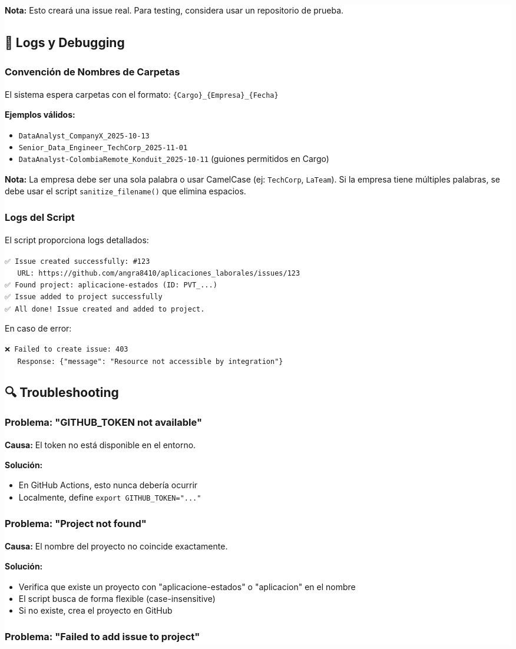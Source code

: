 **Nota:** Esto creará una issue real. Para testing, considera usar un repositorio de prueba.

## 📝 Logs y Debugging

### Convención de Nombres de Carpetas

El sistema espera carpetas con el formato: `{Cargo}_{Empresa}_{Fecha}`

**Ejemplos válidos:**
- `DataAnalyst_CompanyX_2025-10-13`
- `Senior_Data_Engineer_TechCorp_2025-11-01`
- `DataAnalyst-ColombiaRemote_Konduit_2025-10-11` (guiones permitidos en Cargo)

**Nota:** La empresa debe ser una sola palabra o usar CamelCase (ej: `TechCorp`, `LaTeam`). Si la empresa tiene múltiples palabras, se debe usar el script `sanitize_filename()` que elimina espacios.

### Logs del Script

El script proporciona logs detallados:

```
✅ Issue created successfully: #123
   URL: https://github.com/angra8410/aplicaciones_laborales/issues/123
✅ Found project: aplicacione-estados (ID: PVT_...)
✅ Issue added to project successfully
✅ All done! Issue created and added to project.
```

En caso de error:
```
❌ Failed to create issue: 403
   Response: {"message": "Resource not accessible by integration"}
```

## 🔍 Troubleshooting

### Problema: "GITHUB_TOKEN not available"

**Causa:** El token no está disponible en el entorno.

**Solución:** 
- En GitHub Actions, esto nunca debería ocurrir
- Localmente, define `export GITHUB_TOKEN="..."`

### Problema: "Project not found"

**Causa:** El nombre del proyecto no coincide exactamente.

**Solución:**
- Verifica que existe un proyecto con "aplicacione-estados" o "aplicacion" en el nombre
- El script busca de forma flexible (case-insensitive)
- Si no existe, crea el proyecto en GitHub

### Problema: "Failed to add issue to project"
